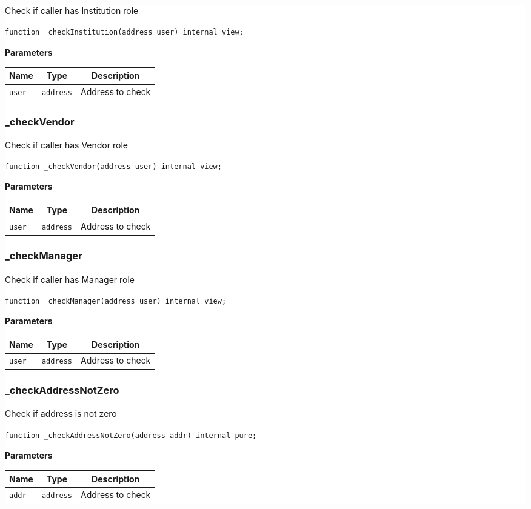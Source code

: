 Check if caller has Institution role


```solidity
function _checkInstitution(address user) internal view;
```
**Parameters**

|Name|Type|Description|
|----|----|-----------|
|`user`|`address`|Address to check|


### _checkVendor

Check if caller has Vendor role


```solidity
function _checkVendor(address user) internal view;
```
**Parameters**

|Name|Type|Description|
|----|----|-----------|
|`user`|`address`|Address to check|


### _checkManager

Check if caller has Manager role


```solidity
function _checkManager(address user) internal view;
```
**Parameters**

|Name|Type|Description|
|----|----|-----------|
|`user`|`address`|Address to check|


### _checkAddressNotZero

Check if address is not zero


```solidity
function _checkAddressNotZero(address addr) internal pure;
```
**Parameters**

|Name|Type|Description|
|----|----|-----------|
|`addr`|`address`|Address to check|

